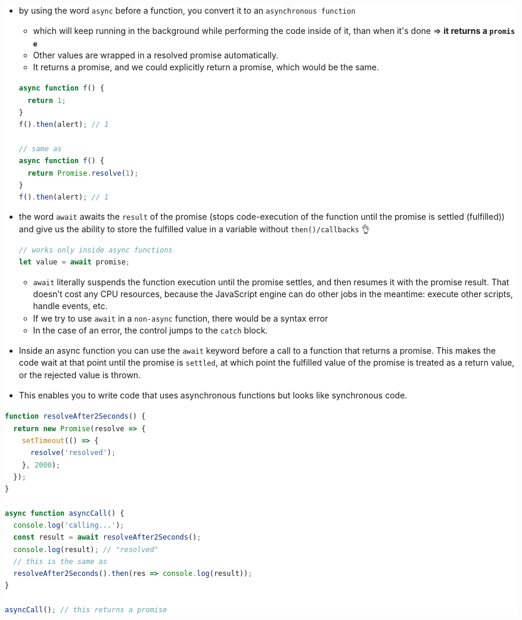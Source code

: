 - by using the word `async` before a function, you convert it to an `asynchronous function`

  - which will keep running in the background while performing the code inside of it, than when it's done => **it returns a `promise`**
  - Other values are wrapped in a resolved promise automatically.
  - It returns a promise, and we could explicitly return a promise, which would be the same.

  ```js
  async function f() {
    return 1;
  }
  f().then(alert); // 1

  // same as
  async function f() {
    return Promise.resolve(1);
  }
  f().then(alert); // 1
  ```

- the word `await` awaits the `result` of the promise (stops code-execution of the function until the promise is settled (fulfilled)) and give us the ability to store the fulfilled value in a variable without `then()/callbacks` 👌

  ```js
  // works only inside async functions
  let value = await promise;
  ```

  - `await` literally suspends the function execution until the promise settles, and then resumes it with the promise result. That doesn’t cost any CPU resources, because the JavaScript engine can do other jobs in the meantime: execute other scripts, handle events, etc.
  - If we try to use `await` in a `non-async` function, there would be a syntax error
  - In the case of an error, the control jumps to the `catch` block.

- Inside an async function you can use the `await` keyword before a call to a function that returns a promise. This makes the code wait at that point until the promise is `settled`, at which point the fulfilled value of the promise is treated as a return value, or the rejected value is thrown.
- This enables you to write code that uses asynchronous functions but looks like synchronous code.

```javascript
function resolveAfter2Seconds() {
  return new Promise(resolve => {
    setTimeout(() => {
      resolve('resolved');
    }, 2000);
  });
}

async function asyncCall() {
  console.log('calling...');
  const result = await resolveAfter2Seconds();
  console.log(result); // "resolved"
  // this is the same as
  resolveAfter2Seconds().then(res => console.log(result));
}

asyncCall(); // this returns a promise
```
